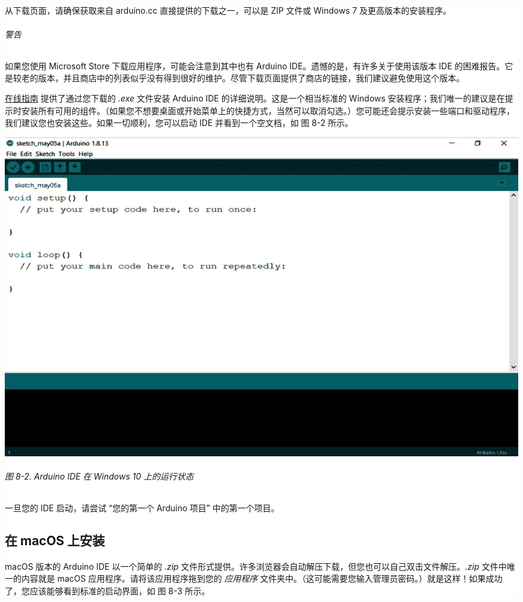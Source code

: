 从下载页面，请确保获取来自 arduino.cc 直接提供的下载之一，可以是 ZIP 文件或 Windows 7 及更高版本的安装程序。

###### 警告

如果您使用 Microsoft Store 下载应用程序，可能会注意到其中也有 Arduino IDE。遗憾的是，有许多关于使用该版本 IDE 的困难报告。它是较老的版本，并且商店中的列表似乎没有得到很好的维护。尽管下载页面提供了商店的链接，我们建议避免使用这个版本。

[在线指南](https://oreil.ly/Fa8kZ) 提供了通过您下载的 *.exe* 文件安装 Arduino IDE 的详细说明。这是一个相当标准的 Windows 安装程序；我们唯一的建议是在提示时安装所有可用的组件。（如果您不想要桌面或开始菜单上的快捷方式，当然可以取消勾选。）您可能还会提示安装一些端口和驱动程序，我们建议您也安装这些。如果一切顺利，您可以启动 IDE 并看到一个空文档，如 图 8-2 所示。

![smac 0802](img/smac_0802.png)

###### 图 8-2\. Arduino IDE 在 Windows 10 上的运行状态

一旦您的 IDE 启动，请尝试 “您的第一个 Arduino 项目” 中的第一个项目。

## 在 macOS 上安装

macOS 版本的 Arduino IDE 以一个简单的 *.zip* 文件形式提供。许多浏览器会自动解压下载，但您也可以自己双击文件解压。*.zip* 文件中唯一的内容就是 macOS 应用程序。请将该应用程序拖到您的 *应用程序* 文件夹中。（这可能需要您输入管理员密码。）就是这样！如果成功了，您应该能够看到标准的启动界面，如 图 8-3 所示。
